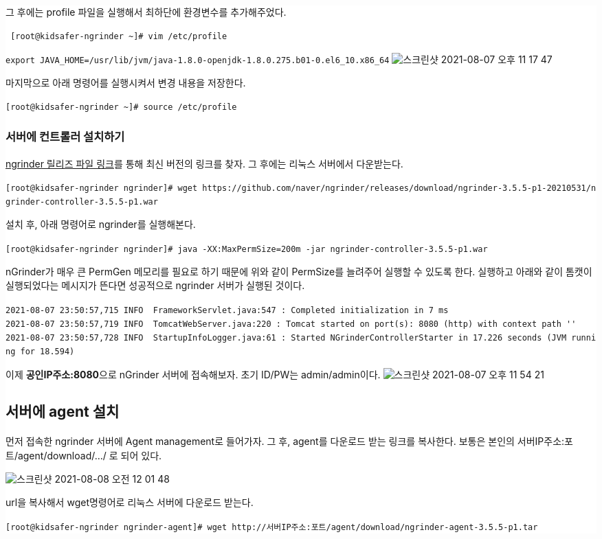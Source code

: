 그 후에는 profile 파일을 실행해서 최하단에 환경변수를 추가해주었다.

```
 [root@kidsafer-ngrinder ~]# vim /etc/profile
```

`export JAVA_HOME=/usr/lib/jvm/java-1.8.0-openjdk-1.8.0.275.b01-0.el6_10.x86_64`
![스크린샷 2021-08-07 오후 11 17 47](https://user-images.githubusercontent.com/75205849/128603232-b6b23ea4-c33d-482d-bf02-d03012ef736e.png)

마지막으로 아래 명령어를 실행시켜서 변경 내용을 저장한다.

`[root@kidsafer-ngrinder ~]# source /etc/profile`

### 서버에 컨트롤러 설치하기

[ngrinder 릴리즈 파일 링크](https://github.com/naver/ngrinder/releases)를 통해 최신 버전의 링크를 찾자. 그 후에는 리눅스 서버에서 다운받는다.

```
[root@kidsafer-ngrinder ngrinder]# wget https://github.com/naver/ngrinder/releases/download/ngrinder-3.5.5-p1-20210531/ngrinder-controller-3.5.5-p1.war
```

설치 후, 아래 명령어로 ngrinder를 실행해본다.

```
[root@kidsafer-ngrinder ngrinder]# java -XX:MaxPermSize=200m -jar ngrinder-controller-3.5.5-p1.war 
```

nGrinder가 매우 큰 PermGen 메모리를 필요로 하기 때문에 위와 같이 PermSize를 늘려주어 실행할 수 있도록 한다.
실행하고 아래와 같이 톰캣이 실행되었다는 메시지가 뜬다면 성공적으로 ngrinder 서버가 실행된 것이다. 

```
2021-08-07 23:50:57,715 INFO  FrameworkServlet.java:547 : Completed initialization in 7 ms
2021-08-07 23:50:57,719 INFO  TomcatWebServer.java:220 : Tomcat started on port(s): 8080 (http) with context path ''
2021-08-07 23:50:57,728 INFO  StartupInfoLogger.java:61 : Started NGrinderControllerStarter in 17.226 seconds (JVM running for 18.594)
```

이제 **공인IP주소:8080**으로 nGrinder 서버에 접속해보자. 초기 ID/PW는 admin/admin이다.
<img width="580" alt="스크린샷 2021-08-07 오후 11 54 21" src="https://user-images.githubusercontent.com/75205849/128604355-7492d075-4034-467d-9d16-c37ef1762a33.png">


## 서버에 agent 설치

먼저 접속한 ngrinder 서버에 Agent management로 들어가자. 그 후, agent를 다운로드 받는 링크를 복사한다.
보통은 본인의 서버IP주소:포트/agent/download/.../ 로 되어 있다.

<img width="1253" alt="스크린샷 2021-08-08 오전 12 01 48" src="https://user-images.githubusercontent.com/75205849/128604506-dc2bfc62-15bc-4a8f-b9aa-9479f8b1b950.png">

url을 복사해서 wget명령어로 리눅스 서버에 다운로드 받는다.


```
[root@kidsafer-ngrinder ngrinder-agent]# wget http://서버IP주소:포트/agent/download/ngrinder-agent-3.5.5-p1.tar
```
